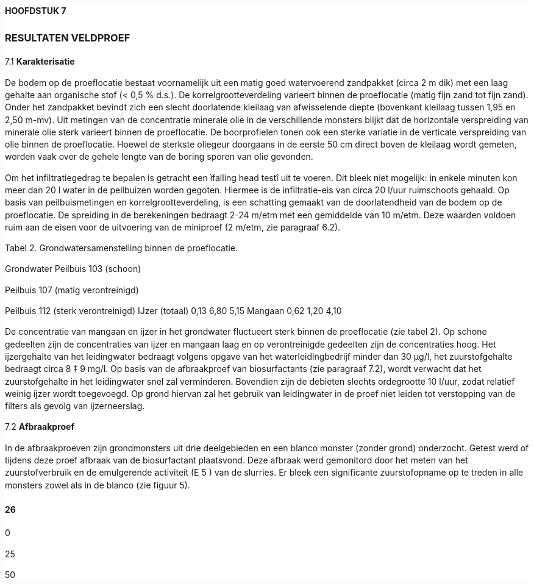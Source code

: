 #### HOOFDSTUK 7 

### RESULTATEN VELDPROEF 

7.1 **Karakterisatie** 

De bodem op de proeflocatie bestaat voornamelijk uit een matig goed watervoerend zandpakket (circa 2 m dik) met een laag gehalte aan organische stof (< 0,5 % d.s.). De korrelgrootteverdeling varieert binnen de proeflocatie (matig fijn zand tot fijn zand). Onder het zandpakket bevindt zich een slecht doorlatende kleilaag van afwisselende diepte (bovenkant kleilaag tussen 1,95 en 2,50 m-mv). Uit metingen van de concentratie minerale olie in de verschillende monsters blijkt dat de horizontale verspreiding van minerale olie sterk varieert binnen de proeflocatie. De boorprofielen tonen ook een sterke variatie in de verticale verspreiding van olie binnen de proeflocatie. Hoewel de sterkste oliegeur doorgaans in de eerste 50 cm direct boven de kleilaag wordt gemeten, worden vaak over de gehele lengte van de boring sporen van olie gevonden. 

Om het infiltratiegedrag te bepalen is getracht een ìfalling head testî uit te voeren. Dit bleek niet mogelijk: in enkele minuten kon meer dan 20 l water in de peilbuizen worden gegoten. Hiermee is de infiltratie-eis van circa 20 l/uur ruimschoots gehaald. Op basis van peilbuismetingen en korrelgrootteverdeling, is een schatting gemaakt van de doorlatendheid van de bodem op de proeflocatie. De spreiding in de berekeningen bedraagt 2-24 m/etm met een gemiddelde van 10 m/etm. Deze waarden voldoen ruim aan de eisen voor de uitvoering van de miniproef (2 m/etm, zie paragraaf 6.2). 

Tabel 2. Grondwatersamenstelling binnen de proeflocatie. 

 Grondwater Peilbuis 103 (schoon) 

 Peilbuis 107 (matig verontreinigd) 

 Peilbuis 112 (sterk verontreinigd) IJzer (totaal) 0,13 6,80 5,15 Mangaan 0,62 1,20 4,10 

De concentratie van mangaan en ijzer in het grondwater fluctueert sterk binnen de proeflocatie (zie tabel 2). Op schone gedeelten zijn de concentraties van ijzer en mangaan laag en op verontreinigde gedeelten zijn de concentraties hoog. Het ijzergehalte van het leidingwater bedraagt volgens opgave van het waterleidingbedrijf minder dan 30 μg/l, het zuurstofgehalte bedraagt circa 8 ‡ 9 mg/l. Op basis van de afbraakproef van biosurfactants (zie paragraaf 7.2), wordt verwacht dat het zuurstofgehalte in het leidingwater snel zal verminderen. Bovendien zijn de debieten slechts ordegrootte 10 l/uur, zodat relatief weinig ijzer wordt toegevoegd. Op grond hiervan zal het gebruik van leidingwater in de proef niet leiden tot verstopping van de filters als gevolg van ijzerneerslag. 

7.2 **Afbraakproef** 

In de afbraakproeven zijn grondmonsters uit drie deelgebieden en een blanco monster (zonder grond) onderzocht. Getest werd of tijdens deze proef afbraak van de biosurfactant plaatsvond. Deze afbraak werd gemonitord door het meten van het zuurstofverbruik en de emulgerende activiteit (E 5 ) van de slurries. Er bleek een significante zuurstofopname op te treden in alle monsters zowel als in de blanco (zie figuur 5). 


#### 26 

 0 

 25 

 50 
